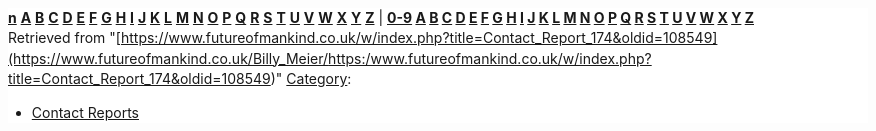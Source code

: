 [**n**](https://www.futureofmankind.co.uk/Billy_Meier/</Billy_Meier/Index#n> "Index") [**A**](https://www.futureofmankind.co.uk/Billy_Meier/</Billy_Meier/Index#A> "Index") [**B**](https://www.futureofmankind.co.uk/Billy_Meier/</Billy_Meier/Index#B> "Index") [**C**](https://www.futureofmankind.co.uk/Billy_Meier/</Billy_Meier/Index#C> "Index") [**D**](https://www.futureofmankind.co.uk/Billy_Meier/</Billy_Meier/Index#D> "Index") [**E**](https://www.futureofmankind.co.uk/Billy_Meier/</Billy_Meier/Index#E> "Index") [**F**](https://www.futureofmankind.co.uk/Billy_Meier/</Billy_Meier/Index#F> "Index") [**G**](https://www.futureofmankind.co.uk/Billy_Meier/</Billy_Meier/Index#G> "Index") [**H**](https://www.futureofmankind.co.uk/Billy_Meier/</Billy_Meier/Index#H> "Index") [**I**](https://www.futureofmankind.co.uk/Billy_Meier/</Billy_Meier/Index#I> "Index") [**J**](https://www.futureofmankind.co.uk/Billy_Meier/</Billy_Meier/Index#J> "Index") [**K**](https://www.futureofmankind.co.uk/Billy_Meier/</Billy_Meier/Index#K> "Index") [**L**](https://www.futureofmankind.co.uk/Billy_Meier/</Billy_Meier/Index#L> "Index") [**M**](https://www.futureofmankind.co.uk/Billy_Meier/</Billy_Meier/Index#M> "Index") [**N**](https://www.futureofmankind.co.uk/Billy_Meier/</Billy_Meier/Index#N> "Index") [**O**](https://www.futureofmankind.co.uk/Billy_Meier/</Billy_Meier/Index#O> "Index") [**P**](https://www.futureofmankind.co.uk/Billy_Meier/</Billy_Meier/Index#P> "Index") [**Q**](https://www.futureofmankind.co.uk/Billy_Meier/</Billy_Meier/Index#Q> "Index") [**R**](https://www.futureofmankind.co.uk/Billy_Meier/</Billy_Meier/Index#R> "Index") [**S**](https://www.futureofmankind.co.uk/Billy_Meier/</Billy_Meier/Index#S> "Index") [**T**](https://www.futureofmankind.co.uk/Billy_Meier/</Billy_Meier/Index#T> "Index") [**U**](https://www.futureofmankind.co.uk/Billy_Meier/</Billy_Meier/Index#U> "Index") [**V**](https://www.futureofmankind.co.uk/Billy_Meier/</Billy_Meier/Index#V> "Index") [**W**](https://www.futureofmankind.co.uk/Billy_Meier/</Billy_Meier/Index#W> "Index") [**X**](https://www.futureofmankind.co.uk/Billy_Meier/</Billy_Meier/Index#X> "Index") [**Y**](https://www.futureofmankind.co.uk/Billy_Meier/</Billy_Meier/Index#Y> "Index") [**Z**](https://www.futureofmankind.co.uk/Billy_Meier/</Billy_Meier/Index#Z> "Index") | **[0-9](https://www.futureofmankind.co.uk/Billy_Meier/</Billy_Meier/0-9> "0-9") [A](https://www.futureofmankind.co.uk/Billy_Meier/</Billy_Meier/A> "A") [B](https://www.futureofmankind.co.uk/Billy_Meier/</Billy_Meier/B> "B") [C](https://www.futureofmankind.co.uk/Billy_Meier/</Billy_Meier/C> "C") [D](https://www.futureofmankind.co.uk/Billy_Meier/</Billy_Meier/D> "D") [E](https://www.futureofmankind.co.uk/Billy_Meier/</Billy_Meier/E> "E") [F](https://www.futureofmankind.co.uk/Billy_Meier/</Billy_Meier/F> "F") [G](https://www.futureofmankind.co.uk/Billy_Meier/</Billy_Meier/G> "G") [H](https://www.futureofmankind.co.uk/Billy_Meier/</Billy_Meier/H> "H") [I](https://www.futureofmankind.co.uk/Billy_Meier/</w/index.php?title=I&action=edit&redlink=1> "I \(page does not exist\)") [J](https://www.futureofmankind.co.uk/Billy_Meier/</Billy_Meier/J> "J") [K](https://www.futureofmankind.co.uk/Billy_Meier/</Billy_Meier/K> "K") [L](https://www.futureofmankind.co.uk/Billy_Meier/</Billy_Meier/L> "L") [M](https://www.futureofmankind.co.uk/Billy_Meier/</Billy_Meier/M> "M") [N](https://www.futureofmankind.co.uk/Billy_Meier/</Billy_Meier/N> "N") [O](https://www.futureofmankind.co.uk/Billy_Meier/</Billy_Meier/O> "O") [P](https://www.futureofmankind.co.uk/Billy_Meier/</Billy_Meier/P> "P") [Q](https://www.futureofmankind.co.uk/Billy_Meier/</Billy_Meier/Q> "Q") [R](https://www.futureofmankind.co.uk/Billy_Meier/</Billy_Meier/R> "R") [S](https://www.futureofmankind.co.uk/Billy_Meier/</Billy_Meier/S> "S") [T](https://www.futureofmankind.co.uk/Billy_Meier/</Billy_Meier/T> "T") [U](https://www.futureofmankind.co.uk/Billy_Meier/</w/index.php?title=U&action=edit&redlink=1> "U \(page does not exist\)") [V](https://www.futureofmankind.co.uk/Billy_Meier/</Billy_Meier/V> "V") [W](https://www.futureofmankind.co.uk/Billy_Meier/</Billy_Meier/W> "W") [X](https://www.futureofmankind.co.uk/Billy_Meier/</w/index.php?title=X&action=edit&redlink=1> "X \(page does not exist\)") [Y](https://www.futureofmankind.co.uk/Billy_Meier/</w/index.php?title=Y&action=edit&redlink=1> "Y \(page does not exist\)") [Z](https://www.futureofmankind.co.uk/Billy_Meier/</w/index.php?title=Z&action=edit&redlink=1> "Z \(page does not exist\)")**  
Retrieved from "[https://www.futureofmankind.co.uk/w/index.php?title=Contact_Report_174&oldid=108549](https://www.futureofmankind.co.uk/Billy_Meier/<https:/www.futureofmankind.co.uk/w/index.php?title=Contact_Report_174&oldid=108549>)"
[Category](https://www.futureofmankind.co.uk/Billy_Meier/</Billy_Meier/Special:Categories> "Special:Categories"): 
  * [Contact Reports](https://www.futureofmankind.co.uk/Billy_Meier/</Billy_Meier/Category:Contact_Reports> "Category:Contact Reports")
